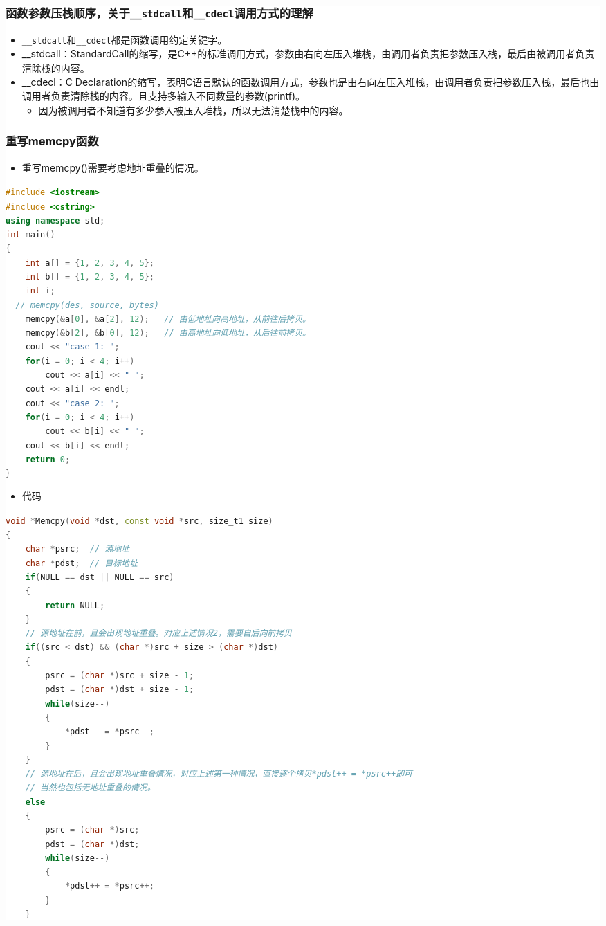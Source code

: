 ### 函数参数压栈顺序，关于`__stdcall`和`__cdecl`调用方式的理解
- `__stdcall`和`__cdecl`都是函数调用约定关键字。
- __stdcall：StandardCall的缩写，是C++的标准调用方式，参数由右向左压入堆栈，由调用者负责把参数压入栈，最后由被调用者负责清除栈的内容。
- __cdecl：C Declaration的缩写，表明C语言默认的函数调用方式，参数也是由右向左压入堆栈，由调用者负责把参数压入栈，最后也由调用者负责清除栈的内容。且支持多输入不同数量的参数(printf)。
  - 因为被调用者不知道有多少参入被压入堆栈，所以无法清楚栈中的内容。

### 重写memcpy函数
- 重写memcpy()需要考虑地址重叠的情况。
```C++
#include <iostream>
#include <cstring>
using namespace std;
int main()
{
	int a[] = {1, 2, 3, 4, 5};
	int b[] = {1, 2, 3, 4, 5};
	int i;
  // memcpy(des, source, bytes)
	memcpy(&a[0], &a[2], 12);   // 由低地址向高地址，从前往后拷贝。
	memcpy(&b[2], &b[0], 12);   // 由高地址向低地址，从后往前拷贝。
    cout << "case 1: ";
	for(i = 0; i < 4; i++)
		cout << a[i] << " ";
	cout << a[i] << endl;
	cout << "case 2: ";
	for(i = 0; i < 4; i++)
		cout << b[i] << " ";
	cout << b[i] << endl;
    return 0;
}
```
- 代码
```C++
void *Memcpy(void *dst, const void *src, size_t1 size)
{
    char *psrc;  // 源地址
    char *pdst;  // 目标地址
    if(NULL == dst || NULL == src)
    {
        return NULL;
    }
    // 源地址在前，且会出现地址重叠。对应上述情况2，需要自后向前拷贝
    if((src < dst) && (char *)src + size > (char *)dst)  
    {
        psrc = (char *)src + size - 1;
        pdst = (char *)dst + size - 1;
        while(size--)
        {
            *pdst-- = *psrc--;
        }
    }
    // 源地址在后，且会出现地址重叠情况，对应上述第一种情况，直接逐个拷贝*pdst++ = *psrc++即可
    // 当然也包括无地址重叠的情况。
    else   
    {
        psrc = (char *)src;
        pdst = (char *)dst;
        while(size--)
        {
            *pdst++ = *psrc++;
        }
    }
```
